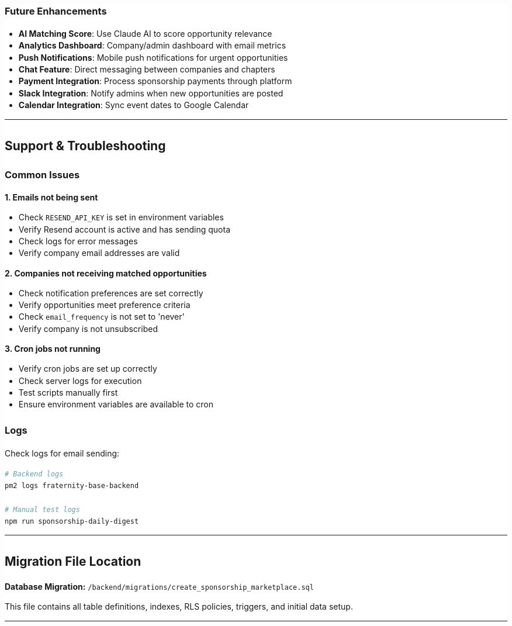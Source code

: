 ### Future Enhancements

- **AI Matching Score**: Use Claude AI to score opportunity relevance
- **Analytics Dashboard**: Company/admin dashboard with email metrics
- **Push Notifications**: Mobile push notifications for urgent opportunities
- **Chat Feature**: Direct messaging between companies and chapters
- **Payment Integration**: Process sponsorship payments through platform
- **Slack Integration**: Notify admins when new opportunities are posted
- **Calendar Integration**: Sync event dates to Google Calendar

---

## Support & Troubleshooting

### Common Issues

**1. Emails not being sent**
- Check `RESEND_API_KEY` is set in environment variables
- Verify Resend account is active and has sending quota
- Check logs for error messages
- Verify company email addresses are valid

**2. Companies not receiving matched opportunities**
- Check notification preferences are set correctly
- Verify opportunities meet preference criteria
- Check `email_frequency` is not set to 'never'
- Verify company is not unsubscribed

**3. Cron jobs not running**
- Verify cron jobs are set up correctly
- Check server logs for execution
- Test scripts manually first
- Ensure environment variables are available to cron

### Logs

Check logs for email sending:
```bash
# Backend logs
pm2 logs fraternity-base-backend

# Manual test logs
npm run sponsorship-daily-digest
```

---

## Migration File Location

**Database Migration:**
`/backend/migrations/create_sponsorship_marketplace.sql`

This file contains all table definitions, indexes, RLS policies, triggers, and initial data setup.

---